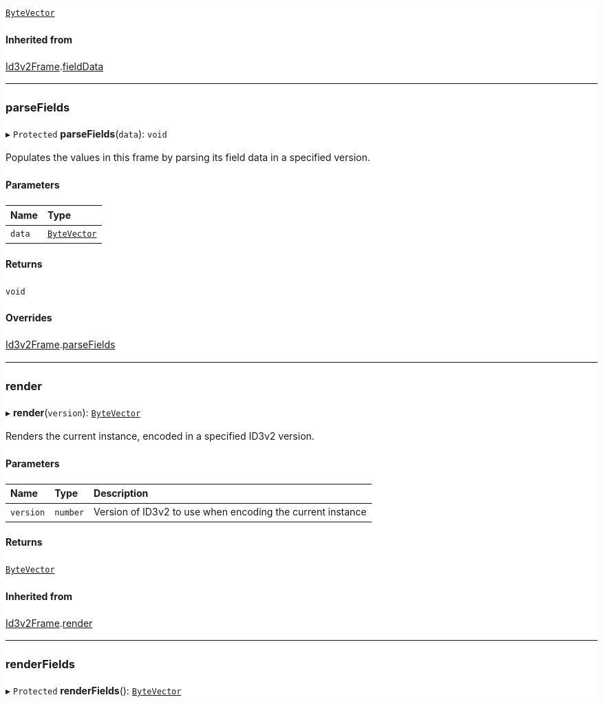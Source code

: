 [`ByteVector`](ByteVector.md)

#### Inherited from

[Id3v2Frame](Id3v2Frame.md).[fieldData](Id3v2Frame.md#fielddata)

___

### parseFields

▸ `Protected` **parseFields**(`data`): `void`

Populates the values in this frame by parsing its field data in a specified version.

#### Parameters

| Name | Type |
| :------ | :------ |
| `data` | [`ByteVector`](ByteVector.md) |

#### Returns

`void`

#### Overrides

[Id3v2Frame](Id3v2Frame.md).[parseFields](Id3v2Frame.md#parsefields)

___

### render

▸ **render**(`version`): [`ByteVector`](ByteVector.md)

Renders the current instance, encoded in a specified ID3v2 version.

#### Parameters

| Name | Type | Description |
| :------ | :------ | :------ |
| `version` | `number` | Version of ID3v2 to use when encoding the current instance |

#### Returns

[`ByteVector`](ByteVector.md)

#### Inherited from

[Id3v2Frame](Id3v2Frame.md).[render](Id3v2Frame.md#render)

___

### renderFields

▸ `Protected` **renderFields**(): [`ByteVector`](ByteVector.md)
